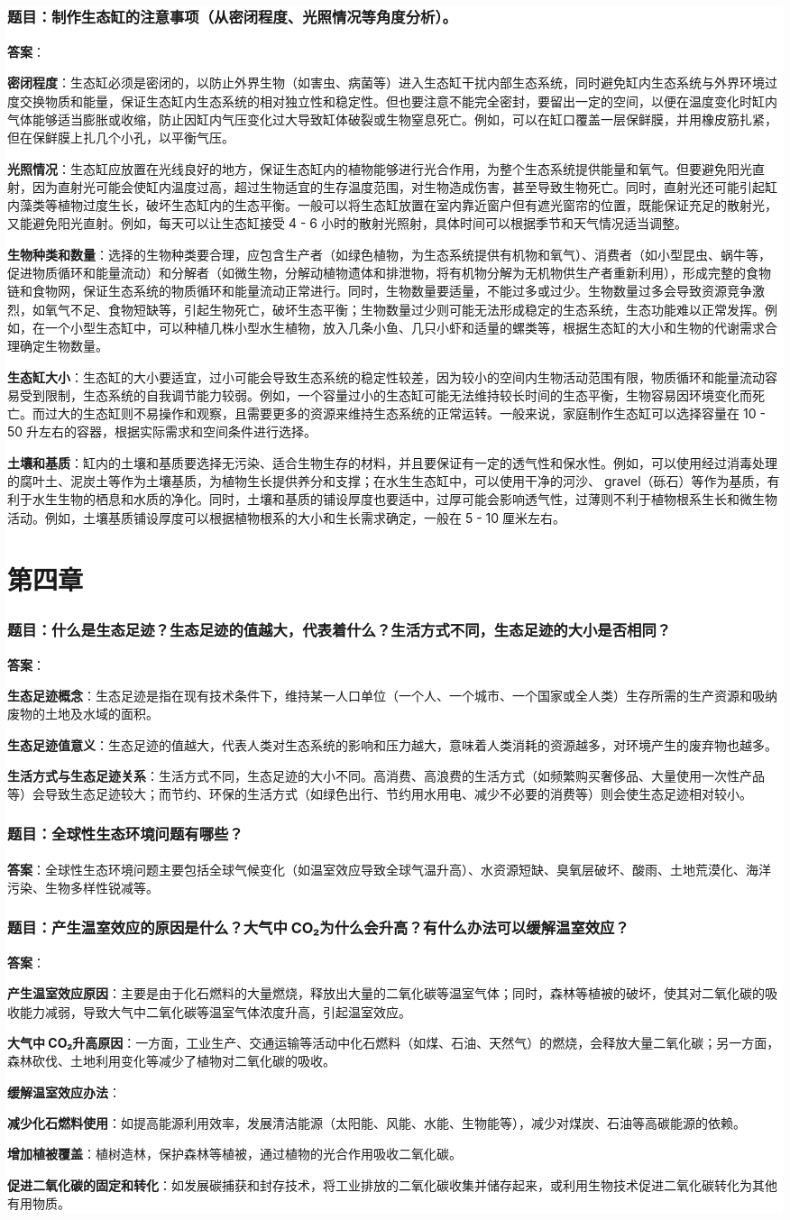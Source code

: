 ### **题目**：制作生态缸的注意事项（从密闭程度、光照情况等角度分析）。

**答案**：

**密闭程度**：生态缸必须是密闭的，以防止外界生物（如害虫、病菌等）进入生态缸干扰内部生态系统，同时避免缸内生态系统与外界环境过度交换物质和能量，保证生态缸内生态系统的相对独立性和稳定性。但也要注意不能完全密封，要留出一定的空间，以便在温度变化时缸内气体能够适当膨胀或收缩，防止因缸内气压变化过大导致缸体破裂或生物窒息死亡。例如，可以在缸口覆盖一层保鲜膜，并用橡皮筋扎紧，但在保鲜膜上扎几个小孔，以平衡气压。

**光照情况**：生态缸应放置在光线良好的地方，保证生态缸内的植物能够进行光合作用，为整个生态系统提供能量和氧气。但要避免阳光直射，因为直射光可能会使缸内温度过高，超过生物适宜的生存温度范围，对生物造成伤害，甚至导致生物死亡。同时，直射光还可能引起缸内藻类等植物过度生长，破坏生态缸内的生态平衡。一般可以将生态缸放置在室内靠近窗户但有遮光窗帘的位置，既能保证充足的散射光，又能避免阳光直射。例如，每天可以让生态缸接受 4 - 6 小时的散射光照射，具体时间可以根据季节和天气情况适当调整。

**生物种类和数量**：选择的生物种类要合理，应包含生产者（如绿色植物，为生态系统提供有机物和氧气）、消费者（如小型昆虫、蜗牛等，促进物质循环和能量流动）和分解者（如微生物，分解动植物遗体和排泄物，将有机物分解为无机物供生产者重新利用），形成完整的食物链和食物网，保证生态系统的物质循环和能量流动正常进行。同时，生物数量要适量，不能过多或过少。生物数量过多会导致资源竞争激烈，如氧气不足、食物短缺等，引起生物死亡，破坏生态平衡；生物数量过少则可能无法形成稳定的生态系统，生态功能难以正常发挥。例如，在一个小型生态缸中，可以种植几株小型水生植物，放入几条小鱼、几只小虾和适量的螺类等，根据生态缸的大小和生物的代谢需求合理确定生物数量。

**生态缸大小**：生态缸的大小要适宜，过小可能会导致生态系统的稳定性较差，因为较小的空间内生物活动范围有限，物质循环和能量流动容易受到限制，生态系统的自我调节能力较弱。例如，一个容量过小的生态缸可能无法维持较长时间的生态平衡，生物容易因环境变化而死亡。而过大的生态缸则不易操作和观察，且需要更多的资源来维持生态系统的正常运转。一般来说，家庭制作生态缸可以选择容量在 10 - 50 升左右的容器，根据实际需求和空间条件进行选择。

**土壤和基质**：缸内的土壤和基质要选择无污染、适合生物生存的材料，并且要保证有一定的透气性和保水性。例如，可以使用经过消毒处理的腐叶土、泥炭土等作为土壤基质，为植物生长提供养分和支撑；在水生生态缸中，可以使用干净的河沙、 gravel（砾石）等作为基质，有利于水生生物的栖息和水质的净化。同时，土壤和基质的铺设厚度也要适中，过厚可能会影响透气性，过薄则不利于植物根系生长和微生物活动。例如，土壤基质铺设厚度可以根据植物根系的大小和生长需求确定，一般在 5 - 10 厘米左右。

# 第四章

### **题目**：什么是生态足迹？生态足迹的值越大，代表着什么？生活方式不同，生态足迹的大小是否相同？

**答案**：

**生态足迹概念**：生态足迹是指在现有技术条件下，维持某一人口单位（一个人、一个城市、一个国家或全人类）生存所需的生产资源和吸纳废物的土地及水域的面积。

**生态足迹值意义**：生态足迹的值越大，代表人类对生态系统的影响和压力越大，意味着人类消耗的资源越多，对环境产生的废弃物也越多。

**生活方式与生态足迹关系**：生活方式不同，生态足迹的大小不同。高消费、高浪费的生活方式（如频繁购买奢侈品、大量使用一次性产品等）会导致生态足迹较大；而节约、环保的生活方式（如绿色出行、节约用水用电、减少不必要的消费等）则会使生态足迹相对较小。

### **题目**：全球性生态环境问题有哪些？

**答案**：全球性生态环境问题主要包括全球气候变化（如温室效应导致全球气温升高）、水资源短缺、臭氧层破坏、酸雨、土地荒漠化、海洋污染、生物多样性锐减等。

### **题目**：产生温室效应的原因是什么？大气中 CO₂为什么会升高？有什么办法可以缓解温室效应？

**答案**：

**产生温室效应原因**：主要是由于化石燃料的大量燃烧，释放出大量的二氧化碳等温室气体；同时，森林等植被的破坏，使其对二氧化碳的吸收能力减弱，导致大气中二氧化碳等温室气体浓度升高，引起温室效应。

**大气中 CO₂升高原因**：一方面，工业生产、交通运输等活动中化石燃料（如煤、石油、天然气）的燃烧，会释放大量二氧化碳；另一方面，森林砍伐、土地利用变化等减少了植物对二氧化碳的吸收。

**缓解温室效应办法**：

**减少化石燃料使用**：如提高能源利用效率，发展清洁能源（太阳能、风能、水能、生物能等），减少对煤炭、石油等高碳能源的依赖。

**增加植被覆盖**：植树造林，保护森林等植被，通过植物的光合作用吸收二氧化碳。

**促进二氧化碳的固定和转化**：如发展碳捕获和封存技术，将工业排放的二氧化碳收集并储存起来，或利用生物技术促进二氧化碳转化为其他有用物质。
